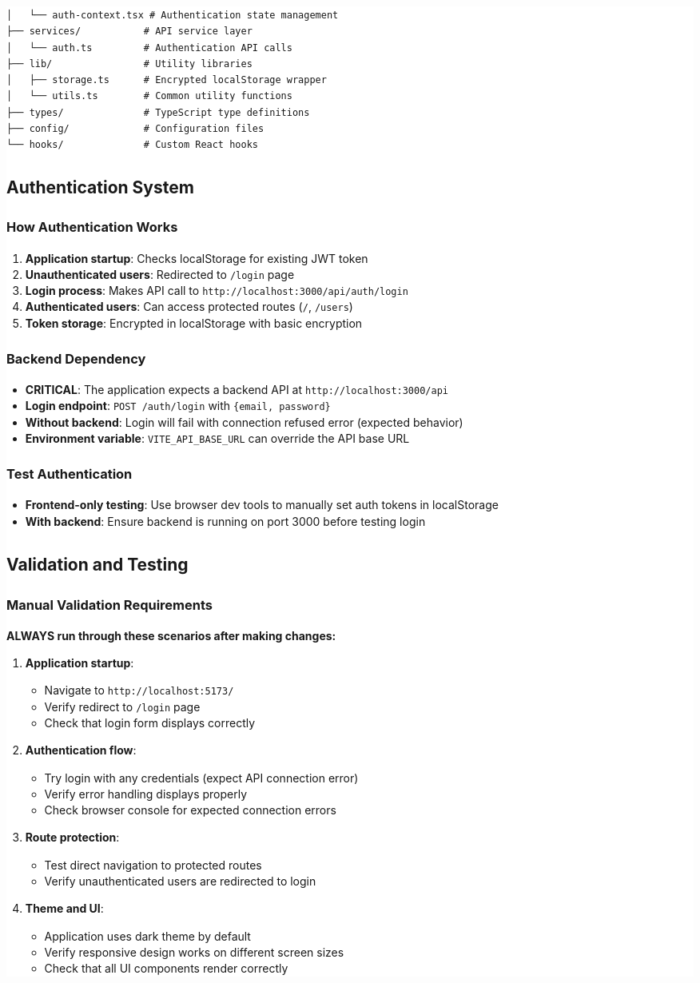 ```
│   └── auth-context.tsx # Authentication state management
├── services/           # API service layer
│   └── auth.ts         # Authentication API calls
├── lib/                # Utility libraries
│   ├── storage.ts      # Encrypted localStorage wrapper
│   └── utils.ts        # Common utility functions
├── types/              # TypeScript type definitions
├── config/             # Configuration files
└── hooks/              # Custom React hooks
```

## Authentication System

### How Authentication Works
1. **Application startup**: Checks localStorage for existing JWT token
2. **Unauthenticated users**: Redirected to `/login` page
3. **Login process**: Makes API call to `http://localhost:3000/api/auth/login`
4. **Authenticated users**: Can access protected routes (`/`, `/users`)
5. **Token storage**: Encrypted in localStorage with basic encryption

### Backend Dependency
- **CRITICAL**: The application expects a backend API at `http://localhost:3000/api`
- **Login endpoint**: `POST /auth/login` with `{email, password}`
- **Without backend**: Login will fail with connection refused error (expected behavior)
- **Environment variable**: `VITE_API_BASE_URL` can override the API base URL

### Test Authentication
- **Frontend-only testing**: Use browser dev tools to manually set auth tokens in localStorage
- **With backend**: Ensure backend is running on port 3000 before testing login

## Validation and Testing

### Manual Validation Requirements
**ALWAYS run through these scenarios after making changes:**

1. **Application startup**: 
   - Navigate to `http://localhost:5173/`
   - Verify redirect to `/login` page
   - Check that login form displays correctly

2. **Authentication flow**:
   - Try login with any credentials (expect API connection error)
   - Verify error handling displays properly
   - Check browser console for expected connection errors

3. **Route protection**:
   - Test direct navigation to protected routes
   - Verify unauthenticated users are redirected to login

4. **Theme and UI**:
   - Application uses dark theme by default
   - Verify responsive design works on different screen sizes
   - Check that all UI components render correctly
